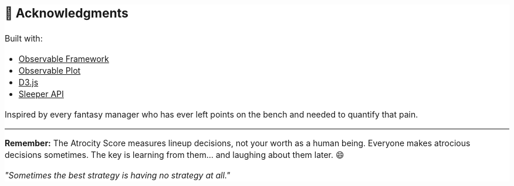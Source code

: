 ## 🙏 Acknowledgments

Built with:
- [Observable Framework](https://observablehq.com/framework/)
- [Observable Plot](https://observablehq.com/plot/)
- [D3.js](https://d3js.org/)
- [Sleeper API](https://docs.sleeper.com/)

Inspired by every fantasy manager who has ever left points on the bench and needed to quantify that pain.

---

**Remember:** The Atrocity Score measures lineup decisions, not your worth as a human being. Everyone makes atrocious decisions sometimes. The key is learning from them... and laughing about them later. 😄

*"Sometimes the best strategy is having no strategy at all."*
